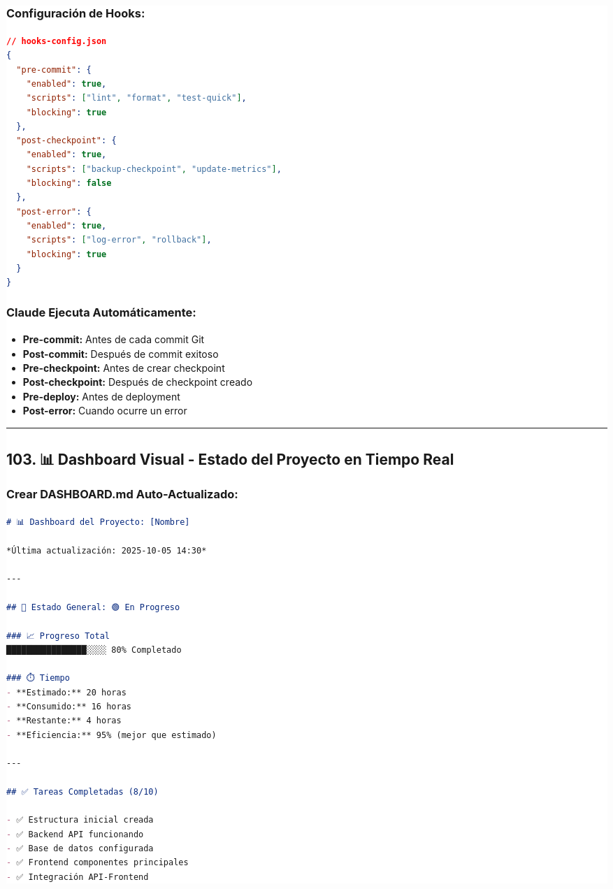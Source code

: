 ### Configuración de Hooks:
```json
// hooks-config.json
{
  "pre-commit": {
    "enabled": true,
    "scripts": ["lint", "format", "test-quick"],
    "blocking": true
  },
  "post-checkpoint": {
    "enabled": true,
    "scripts": ["backup-checkpoint", "update-metrics"],
    "blocking": false
  },
  "post-error": {
    "enabled": true,
    "scripts": ["log-error", "rollback"],
    "blocking": true
  }
}
```

### Claude Ejecuta Automáticamente:
- **Pre-commit:** Antes de cada commit Git
- **Post-commit:** Después de commit exitoso
- **Pre-checkpoint:** Antes de crear checkpoint
- **Post-checkpoint:** Después de checkpoint creado
- **Pre-deploy:** Antes de deployment
- **Post-error:** Cuando ocurre un error

---

## 103. 📊 Dashboard Visual - Estado del Proyecto en Tiempo Real

### Crear DASHBOARD.md Auto-Actualizado:
```markdown
# 📊 Dashboard del Proyecto: [Nombre]

*Última actualización: 2025-10-05 14:30*

---

## 🎯 Estado General: 🟢 En Progreso

### 📈 Progreso Total
████████████████░░░░ 80% Completado

### ⏱️ Tiempo
- **Estimado:** 20 horas
- **Consumido:** 16 horas
- **Restante:** 4 horas
- **Eficiencia:** 95% (mejor que estimado)

---

## ✅ Tareas Completadas (8/10)

- ✅ Estructura inicial creada
- ✅ Backend API funcionando
- ✅ Base de datos configurada
- ✅ Frontend componentes principales
- ✅ Integración API-Frontend
```